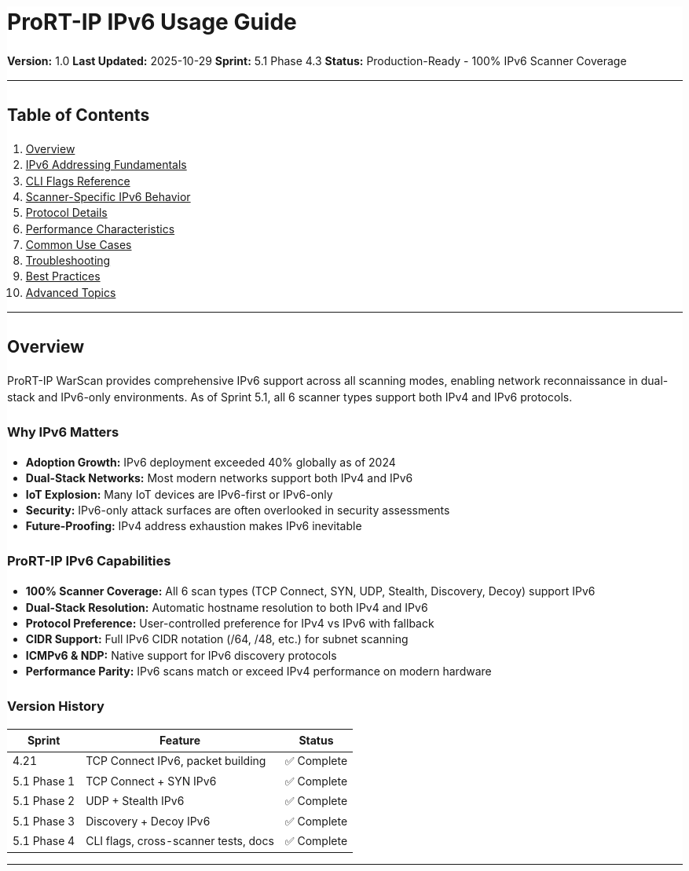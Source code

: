 # ProRT-IP IPv6 Usage Guide

**Version:** 1.0
**Last Updated:** 2025-10-29
**Sprint:** 5.1 Phase 4.3
**Status:** Production-Ready - 100% IPv6 Scanner Coverage

---

## Table of Contents

1. [Overview](#overview)
2. [IPv6 Addressing Fundamentals](#ipv6-addressing-fundamentals)
3. [CLI Flags Reference](#cli-flags-reference)
4. [Scanner-Specific IPv6 Behavior](#scanner-specific-ipv6-behavior)
5. [Protocol Details](#protocol-details)
6. [Performance Characteristics](#performance-characteristics)
7. [Common Use Cases](#common-use-cases)
8. [Troubleshooting](#troubleshooting)
9. [Best Practices](#best-practices)
10. [Advanced Topics](#advanced-topics)

---

## Overview

ProRT-IP WarScan provides comprehensive IPv6 support across all scanning modes, enabling network reconnaissance in dual-stack and IPv6-only environments. As of Sprint 5.1, all 6 scanner types support both IPv4 and IPv6 protocols.

### Why IPv6 Matters

- **Adoption Growth:** IPv6 deployment exceeded 40% globally as of 2024
- **Dual-Stack Networks:** Most modern networks support both IPv4 and IPv6
- **IoT Explosion:** Many IoT devices are IPv6-first or IPv6-only
- **Security:** IPv6-only attack surfaces are often overlooked in security assessments
- **Future-Proofing:** IPv4 address exhaustion makes IPv6 inevitable

### ProRT-IP IPv6 Capabilities

- **100% Scanner Coverage:** All 6 scan types (TCP Connect, SYN, UDP, Stealth, Discovery, Decoy) support IPv6
- **Dual-Stack Resolution:** Automatic hostname resolution to both IPv4 and IPv6
- **Protocol Preference:** User-controlled preference for IPv4 vs IPv6 with fallback
- **CIDR Support:** Full IPv6 CIDR notation (/64, /48, etc.) for subnet scanning
- **ICMPv6 & NDP:** Native support for IPv6 discovery protocols
- **Performance Parity:** IPv6 scans match or exceed IPv4 performance on modern hardware

### Version History

| Sprint | Feature | Status |
|--------|---------|--------|
| 4.21 | TCP Connect IPv6, packet building | ✅ Complete |
| 5.1 Phase 1 | TCP Connect + SYN IPv6 | ✅ Complete |
| 5.1 Phase 2 | UDP + Stealth IPv6 | ✅ Complete |
| 5.1 Phase 3 | Discovery + Decoy IPv6 | ✅ Complete |
| 5.1 Phase 4 | CLI flags, cross-scanner tests, docs | ✅ Complete |

---